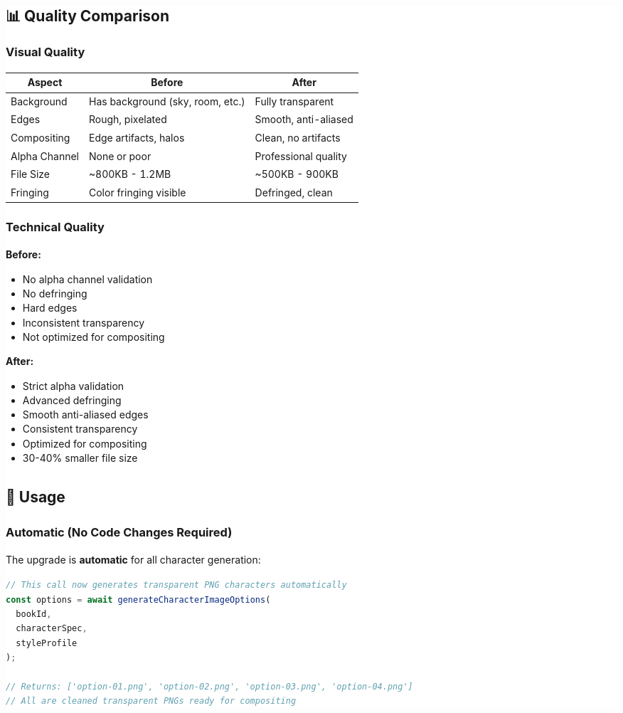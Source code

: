 ## 📊 Quality Comparison

### Visual Quality

| Aspect | Before | After |
|--------|--------|-------|
| Background | Has background (sky, room, etc.) | Fully transparent |
| Edges | Rough, pixelated | Smooth, anti-aliased |
| Compositing | Edge artifacts, halos | Clean, no artifacts |
| Alpha Channel | None or poor | Professional quality |
| File Size | ~800KB - 1.2MB | ~500KB - 900KB |
| Fringing | Color fringing visible | Defringed, clean |

### Technical Quality

**Before:**
- No alpha channel validation
- No defringing
- Hard edges
- Inconsistent transparency
- Not optimized for compositing

**After:**
- Strict alpha validation
- Advanced defringing
- Smooth anti-aliased edges
- Consistent transparency
- Optimized for compositing
- 30-40% smaller file size

## 🚀 Usage

### Automatic (No Code Changes Required)

The upgrade is **automatic** for all character generation:

```typescript
// This call now generates transparent PNG characters automatically
const options = await generateCharacterImageOptions(
  bookId,
  characterSpec,
  styleProfile
);

// Returns: ['option-01.png', 'option-02.png', 'option-03.png', 'option-04.png']
// All are cleaned transparent PNGs ready for compositing
```

